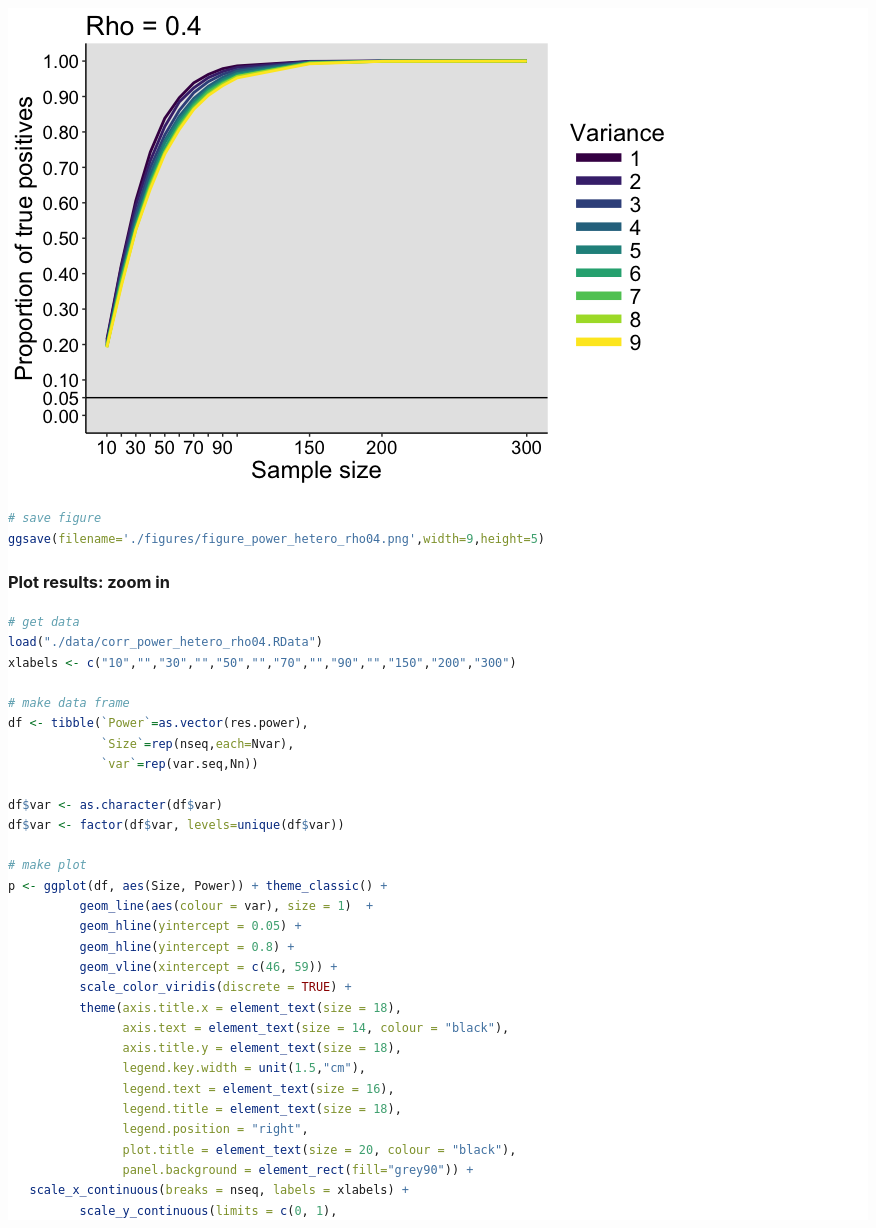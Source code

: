 ![](corr_power_files/figure-markdown_github/unnamed-chunk-21-1.png)

``` r
# save figure
ggsave(filename='./figures/figure_power_hetero_rho04.png',width=9,height=5) 
```

### Plot results: zoom in

``` r
# get data
load("./data/corr_power_hetero_rho04.RData")
xlabels <- c("10","","30","","50","","70","","90","","150","200","300") 

# make data frame
df <- tibble(`Power`=as.vector(res.power),
             `Size`=rep(nseq,each=Nvar),
             `var`=rep(var.seq,Nn))

df$var <- as.character(df$var)
df$var <- factor(df$var, levels=unique(df$var))

# make plot
p <- ggplot(df, aes(Size, Power)) + theme_classic() +
          geom_line(aes(colour = var), size = 1)  + 
          geom_hline(yintercept = 0.05) +
          geom_hline(yintercept = 0.8) +
          geom_vline(xintercept = c(46, 59)) +
          scale_color_viridis(discrete = TRUE) + 
          theme(axis.title.x = element_text(size = 18),
                axis.text = element_text(size = 14, colour = "black"),
                axis.title.y = element_text(size = 18),
                legend.key.width = unit(1.5,"cm"),
                legend.text = element_text(size = 16),
                legend.title = element_text(size = 18),
                legend.position = "right",
                plot.title = element_text(size = 20, colour = "black"),
                panel.background = element_rect(fill="grey90")) +
   scale_x_continuous(breaks = nseq, labels = xlabels) +
          scale_y_continuous(limits = c(0, 1), 
```